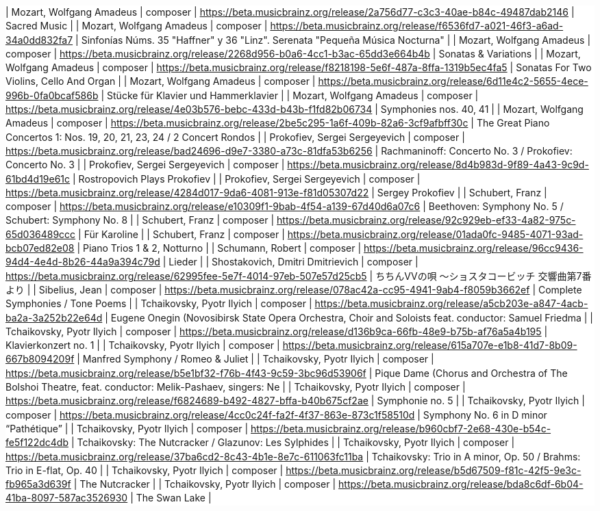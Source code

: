 | Mozart, Wolfgang Amadeus         | composer  | <https://beta.musicbrainz.org/release/2a756d77-c3c3-40ae-b84c-49487dab2146> | Sacred Music                                                                                         |
| Mozart, Wolfgang Amadeus         | composer  | <https://beta.musicbrainz.org/release/f6536fd7-a021-46f3-a6ad-34a0dd832fa7> | Sinfonías Núms. 35 "Haffner" y 36 "Linz". Serenata "Pequeña Música Nocturna"                         |
| Mozart, Wolfgang Amadeus         | composer  | <https://beta.musicbrainz.org/release/2268d956-b0a6-4cc1-b3ac-65dd3e664b4b> | Sonatas & Variations                                                                                 |
| Mozart, Wolfgang Amadeus         | composer  | <https://beta.musicbrainz.org/release/f8218198-5e6f-487a-8ffa-1319b5ec4fa5> | Sonatas For Two Violins, Cello And Organ                                                             |
| Mozart, Wolfgang Amadeus         | composer  | <https://beta.musicbrainz.org/release/6d11e4c2-5655-4ece-996b-0fa0bcaf586b> | Stücke für Klavier und Hammerklavier                                                                 |
| Mozart, Wolfgang Amadeus         | composer  | <https://beta.musicbrainz.org/release/4e03b576-bebc-433d-b43b-f1fd82b06734> | Symphonies nos. 40, 41                                                                               |
| Mozart, Wolfgang Amadeus         | composer  | <https://beta.musicbrainz.org/release/2be5c295-1a6f-409b-82a6-3cf9afbff30c> | The Great Piano Concertos 1: Nos. 19, 20, 21, 23, 24 / 2 Concert Rondos                              |
| Prokofiev, Sergei Sergeyevich    | composer  | <https://beta.musicbrainz.org/release/bad24696-d9e7-3380-a73c-81dfa53b6256> | Rachmaninoff: Concerto No. 3 / Prokofiev: Concerto No. 3                                             |
| Prokofiev, Sergei Sergeyevich    | composer  | <https://beta.musicbrainz.org/release/8d4b983d-9f89-4a43-9c9d-61bd4d19e61c> | Rostropovich Plays Prokofiev                                                                         |
| Prokofiev, Sergei Sergeyevich    | composer  | <https://beta.musicbrainz.org/release/4284d017-9da6-4081-913e-f81d05307d22> | Sergey Prokofiev                                                                                     |
| Schubert, Franz                  | composer  | <https://beta.musicbrainz.org/release/e10309f1-9bab-4f54-a139-67d40d6a07c6> | Beethoven: Symphony No. 5 / Schubert: Symphony No. 8                                                 |
| Schubert, Franz                  | composer  | <https://beta.musicbrainz.org/release/92c929eb-ef33-4a82-975c-65d036489ccc> | Für Karoline                                                                                         |
| Schubert, Franz                  | composer  | <https://beta.musicbrainz.org/release/01ada0fc-9485-4071-93ad-bcb07ed82e08> | Piano Trios 1 & 2, Notturno                                                                          |
| Schumann, Robert                 | composer  | <https://beta.musicbrainz.org/release/96cc9436-94d4-4e4d-8b26-44a9a394c79d> | Lieder                                                                                               |
| Shostakovich, Dmitri Dmitrievich | composer  | <https://beta.musicbrainz.org/release/62995fee-5e7f-4014-97eb-507e57d25cb5> | ちちんVVの唄 ～ショスタコービッチ 交響曲第7番より                                                    |
| Sibelius, Jean                   | composer  | <https://beta.musicbrainz.org/release/078ac42a-cc95-4941-9ab4-f8059b3662ef> | Complete Symphonies / Tone Poems                                                                     |
| Tchaikovsky, Pyotr Ilyich        | composer  | <https://beta.musicbrainz.org/release/a5cb203e-a847-4acb-ba2a-3a252b22e64d> | Eugene Onegin (Novosibirsk State Opera Orchestra, Choir and Soloists feat. conductor: Samuel Friedma |
| Tchaikovsky, Pyotr Ilyich        | composer  | <https://beta.musicbrainz.org/release/d136b9ca-66fb-48e9-b75b-af76a5a4b195> | Klavierkonzert no. 1                                                                                 |
| Tchaikovsky, Pyotr Ilyich        | composer  | <https://beta.musicbrainz.org/release/615a707e-e1b8-41d7-8b09-667b8094209f> | Manfred Symphony / Romeo & Juliet                                                                    |
| Tchaikovsky, Pyotr Ilyich        | composer  | <https://beta.musicbrainz.org/release/b5e1bf32-f76b-4f43-9c59-3bc96d53906f> | Pique Dame (Chorus and Orchestra of The Bolshoi Theatre, feat. conductor: Melik-Pashaev, singers: Ne |
| Tchaikovsky, Pyotr Ilyich        | composer  | <https://beta.musicbrainz.org/release/f6824689-b492-4827-bffa-b40b675cf2ae> | Symphonie no. 5                                                                                      |
| Tchaikovsky, Pyotr Ilyich        | composer  | <https://beta.musicbrainz.org/release/4cc0c24f-fa2f-4f37-863e-873c1f58510d> | Symphony No. 6 in D minor “Pathétique”                                                               |
| Tchaikovsky, Pyotr Ilyich        | composer  | <https://beta.musicbrainz.org/release/b960cbf7-2e68-430e-b54c-fe5f122dc4db> | Tchaikovsky: The Nutcracker / Glazunov: Les Sylphides                                                |
| Tchaikovsky, Pyotr Ilyich        | composer  | <https://beta.musicbrainz.org/release/37ba6cd2-8c43-4b1e-8e7c-611063fc11ba> | Tchaikovsky: Trio in A minor, Op. 50 / Brahms: Trio in E-flat, Op. 40                                |
| Tchaikovsky, Pyotr Ilyich        | composer  | <https://beta.musicbrainz.org/release/b5d67509-f81c-42f5-9e3c-fb965a3d639f> | The Nutcracker                                                                                       |
| Tchaikovsky, Pyotr Ilyich        | composer  | <https://beta.musicbrainz.org/release/bda8c6df-6b04-41ba-8097-587ac3526930> | The Swan Lake                                                                                        |